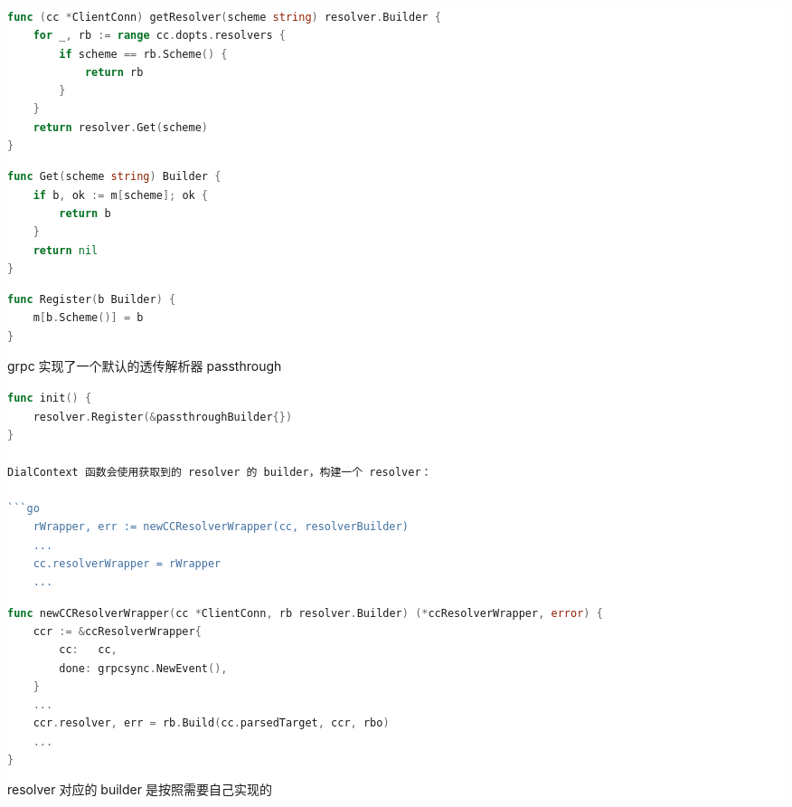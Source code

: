 ```go
func (cc *ClientConn) getResolver(scheme string) resolver.Builder {
	for _, rb := range cc.dopts.resolvers {
		if scheme == rb.Scheme() {
			return rb
		}
	}
	return resolver.Get(scheme)
}
```

```go
func Get(scheme string) Builder {
	if b, ok := m[scheme]; ok {
		return b
	}
	return nil
}
```

```go
func Register(b Builder) {
	m[b.Scheme()] = b
}
```

grpc 实现了一个默认的透传解析器 passthrough

```go
func init() {
	resolver.Register(&passthroughBuilder{})
}

DialContext 函数会使用获取到的 resolver 的 builder，构建一个 resolver：

```go
	rWrapper, err := newCCResolverWrapper(cc, resolverBuilder)
	...
	cc.resolverWrapper = rWrapper
	...
```

```go
func newCCResolverWrapper(cc *ClientConn, rb resolver.Builder) (*ccResolverWrapper, error) {
	ccr := &ccResolverWrapper{
		cc:   cc,
		done: grpcsync.NewEvent(),
	}
    ...
	ccr.resolver, err = rb.Build(cc.parsedTarget, ccr, rbo)
	...
}
```

resolver 对应的 builder 是按照需要自己实现的
